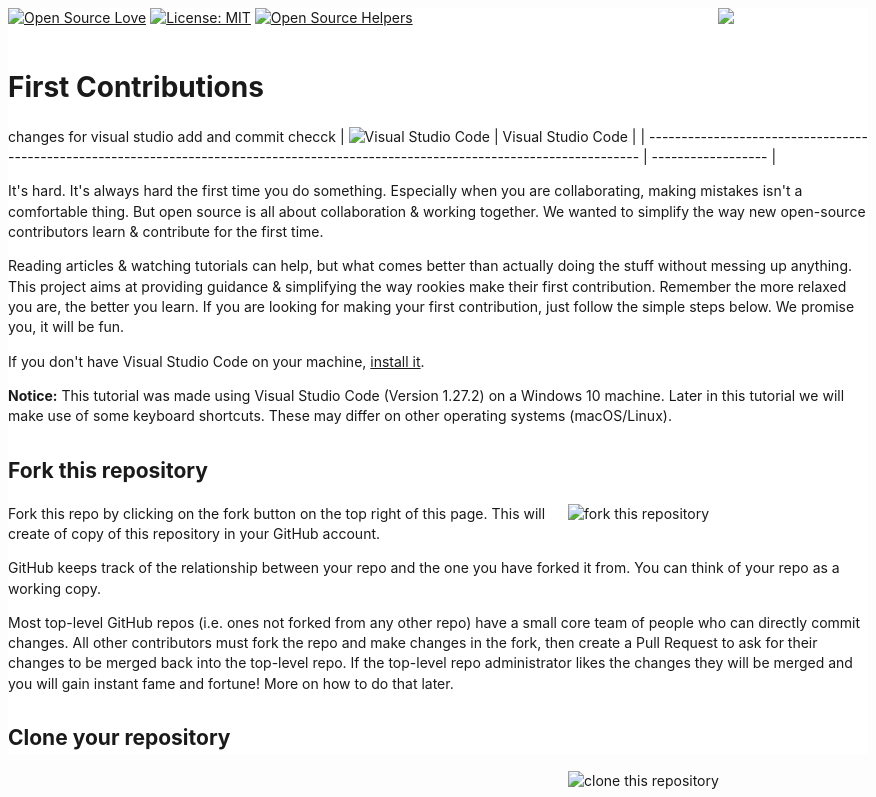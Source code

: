 [![Open Source Love](https://badges.frapsoft.com/os/v1/open-source.svg?v=103)](https://github.com/ellerbrock/open-source-badges/)
[<img align="right" width="150" src="assets/join-slack-team.png">](https://join.slack.com/t/firstcontributors/shared_invite/enQtNjkxNzQwNzA2MTMwLTVhMWJjNjg2ODRlNWZhNjIzYjgwNDIyZWYwZjhjYTQ4OTBjMWM0MmFhZDUxNzBiYzczMGNiYzcxNjkzZDZlMDM)
[![License: MIT](https://img.shields.io/badge/License-MIT-green.svg)](https://opensource.org/licenses/MIT)
[![Open Source Helpers](https://www.codetriage.com/roshanjossey/first-contributions/badges/users.svg)](https://www.codetriage.com/roshanjossey/first-contributions)

# First Contributions
changes for visual studio add and commit checck
| <img alt="Visual Studio Code" src="https://upload.wikimedia.org/wikipedia/commons/2/2d/Visual_Studio_Code_1.18_icon.svg" width="40"> | Visual Studio Code |
| ------------------------------------------------------------------------------------------------------------------------------------ | ------------------ |


It's hard. It's always hard the first time you do something. Especially when you are collaborating, making mistakes isn't a comfortable thing. But open source is all about collaboration & working together. We wanted to simplify the way new open-source contributors learn & contribute for the first time.

Reading articles & watching tutorials can help, but what comes better than actually doing the stuff without messing up anything. This project aims at providing guidance & simplifying the way rookies make their first contribution. Remember the more relaxed you are, the better you learn. If you are looking for making your first contribution, just follow the simple steps below. We promise you, it will be fun.

If you don't have Visual Studio Code on your machine, [install it](https://code.visualstudio.com/download).

**Notice:** This tutorial was made using Visual Studio Code (Version 1.27.2) on a Windows 10 machine. Later in this tutorial we will make use of some keyboard shortcuts. These may differ on other operating systems (macOS/Linux).

## Fork this repository

<img align="right" width="300" src="assets/fork.png" alt="fork this repository" />

Fork this repo by clicking on the fork button on the top right of this page. This will create of copy of this repository in your GitHub account.

GitHub keeps track of the relationship between your repo and the one you have forked it from. You can think of your repo as a working copy.

Most top-level GitHub repos (i.e. ones not forked from any other repo) have a small core team of people who can directly commit changes. All other contributors must fork the repo and make changes in the fork, then create a Pull Request to ask for their changes to be merged back into the top-level repo. If the top-level repo administrator likes the changes they will be merged and you will gain instant fame and fortune! More on how to do that later.

## Clone your repository

<img align="right" width="300" src="assets/clone.png" alt="clone this repository" />

